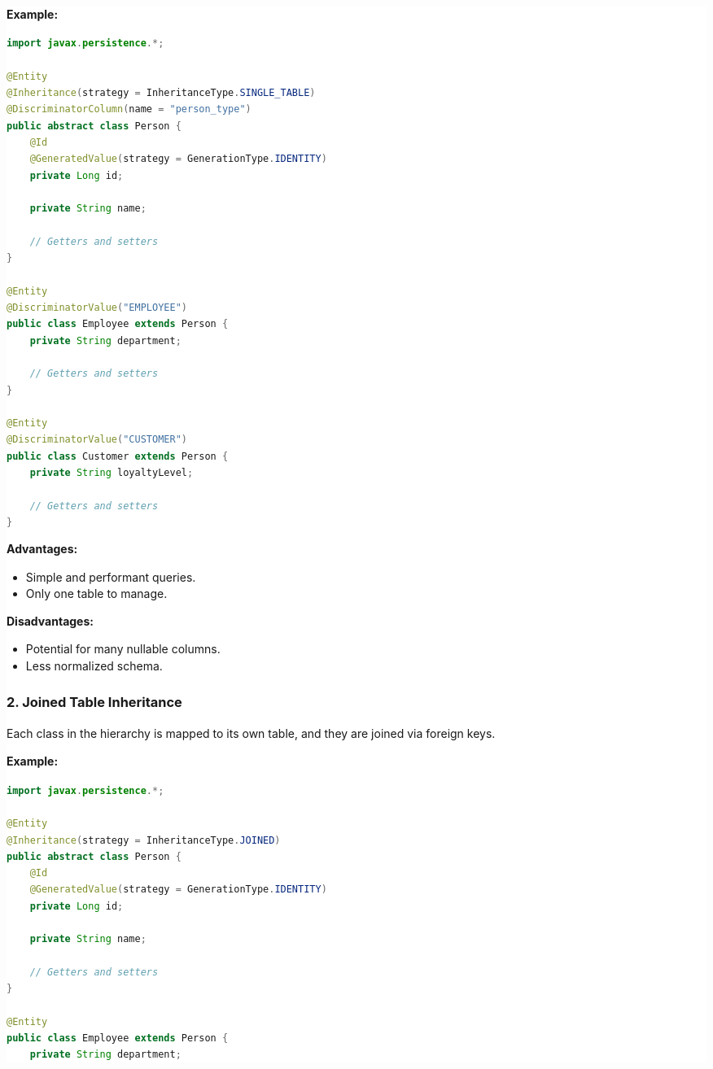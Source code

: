 **Example:**

```java
import javax.persistence.*;

@Entity
@Inheritance(strategy = InheritanceType.SINGLE_TABLE)
@DiscriminatorColumn(name = "person_type")
public abstract class Person {
    @Id
    @GeneratedValue(strategy = GenerationType.IDENTITY)
    private Long id;
    
    private String name;
    
    // Getters and setters
}

@Entity
@DiscriminatorValue("EMPLOYEE")
public class Employee extends Person {
    private String department;
    
    // Getters and setters
}

@Entity
@DiscriminatorValue("CUSTOMER")
public class Customer extends Person {
    private String loyaltyLevel;
    
    // Getters and setters
}
```

**Advantages:**
- Simple and performant queries.
- Only one table to manage.

**Disadvantages:**
- Potential for many nullable columns.
- Less normalized schema.

### 2. **Joined Table Inheritance**

Each class in the hierarchy is mapped to its own table, and they are joined via foreign keys.

**Example:**

```java
import javax.persistence.*;

@Entity
@Inheritance(strategy = InheritanceType.JOINED)
public abstract class Person {
    @Id
    @GeneratedValue(strategy = GenerationType.IDENTITY)
    private Long id;
    
    private String name;
    
    // Getters and setters
}

@Entity
public class Employee extends Person {
    private String department;
```
